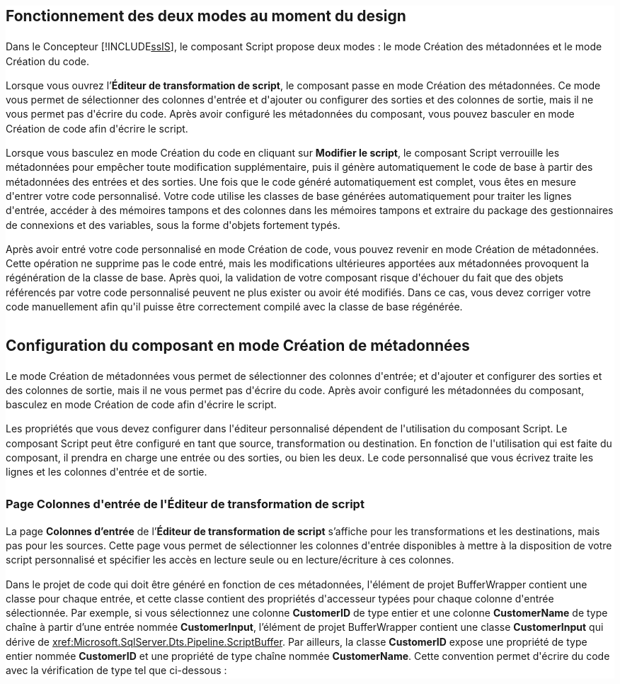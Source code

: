 ## <a name="understanding-the-two-design-time-modes"></a>Fonctionnement des deux modes au moment du design  
 Dans le Concepteur [!INCLUDE[ssIS](../../../includes/ssis-md.md)], le composant Script propose deux modes : le mode Création des métadonnées et le mode Création du code.  
  
 Lorsque vous ouvrez l’**Éditeur de transformation de script**, le composant passe en mode Création des métadonnées. Ce mode vous permet de sélectionner des colonnes d'entrée et d'ajouter ou configurer des sorties et des colonnes de sortie, mais il ne vous permet pas d'écrire du code. Après avoir configuré les métadonnées du composant, vous pouvez basculer en mode Création de code afin d'écrire le script.  
  
 Lorsque vous basculez en mode Création du code en cliquant sur **Modifier le script**, le composant Script verrouille les métadonnées pour empêcher toute modification supplémentaire, puis il génère automatiquement le code de base à partir des métadonnées des entrées et des sorties. Une fois que le code généré automatiquement est complet, vous êtes en mesure d'entrer votre code personnalisé. Votre code utilise les classes de base générées automatiquement pour traiter les lignes d'entrée, accéder à des mémoires tampons et des colonnes dans les mémoires tampons et extraire du package des gestionnaires de connexions et des variables, sous la forme d'objets fortement typés.  
  
 Après avoir entré votre code personnalisé en mode Création de code, vous pouvez revenir en mode Création de métadonnées. Cette opération ne supprime pas le code entré, mais les modifications ultérieures apportées aux métadonnées provoquent la régénération de la classe de base. Après quoi, la validation de votre composant risque d'échouer du fait que des objets référencés par votre code personnalisé peuvent ne plus exister ou avoir été modifiés. Dans ce cas, vous devez corriger votre code manuellement afin qu'il puisse être correctement compilé avec la classe de base régénérée.  
  
## <a name="configuring-the-component-in-metadata-design-mode"></a>Configuration du composant en mode Création de métadonnées  
 Le mode Création de métadonnées vous permet de sélectionner des colonnes d'entrée; et d'ajouter et configurer des sorties et des colonnes de sortie, mais il ne vous permet pas d'écrire du code. Après avoir configuré les métadonnées du composant, basculez en mode Création de code afin d'écrire le script.  
  
 Les propriétés que vous devez configurer dans l'éditeur personnalisé dépendent de l'utilisation du composant Script. Le composant Script peut être configuré en tant que source, transformation ou destination. En fonction de l'utilisation qui est faite du composant, il prendra en charge une entrée ou des sorties, ou bien les deux. Le code personnalisé que vous écrivez traite les lignes et les colonnes d'entrée et de sortie.  
  
### <a name="inputs-columns-page-of-the-script-transformation-editor"></a>Page Colonnes d'entrée de l'Éditeur de transformation de script  
 La page **Colonnes d’entrée** de l’**Éditeur de transformation de script** s’affiche pour les transformations et les destinations, mais pas pour les sources. Cette page vous permet de sélectionner les colonnes d'entrée disponibles à mettre à la disposition de votre script personnalisé et spécifier les accès en lecture seule ou en lecture/écriture à ces colonnes.  
  
 Dans le projet de code qui doit être généré en fonction de ces métadonnées, l'élément de projet BufferWrapper contient une classe pour chaque entrée, et cette classe contient des propriétés d'accesseur typées pour chaque colonne d'entrée sélectionnée. Par exemple, si vous sélectionnez une colonne **CustomerID** de type entier et une colonne **CustomerName** de type chaîne à partir d’une entrée nommée **CustomerInput**, l’élément de projet BufferWrapper contient une classe **CustomerInput** qui dérive de <xref:Microsoft.SqlServer.Dts.Pipeline.ScriptBuffer>. Par ailleurs, la classe **CustomerID** expose une propriété de type entier nommée **CustomerID** et une propriété de type chaîne nommée **CustomerName**. Cette convention permet d'écrire du code avec la vérification de type tel que ci-dessous :  
  